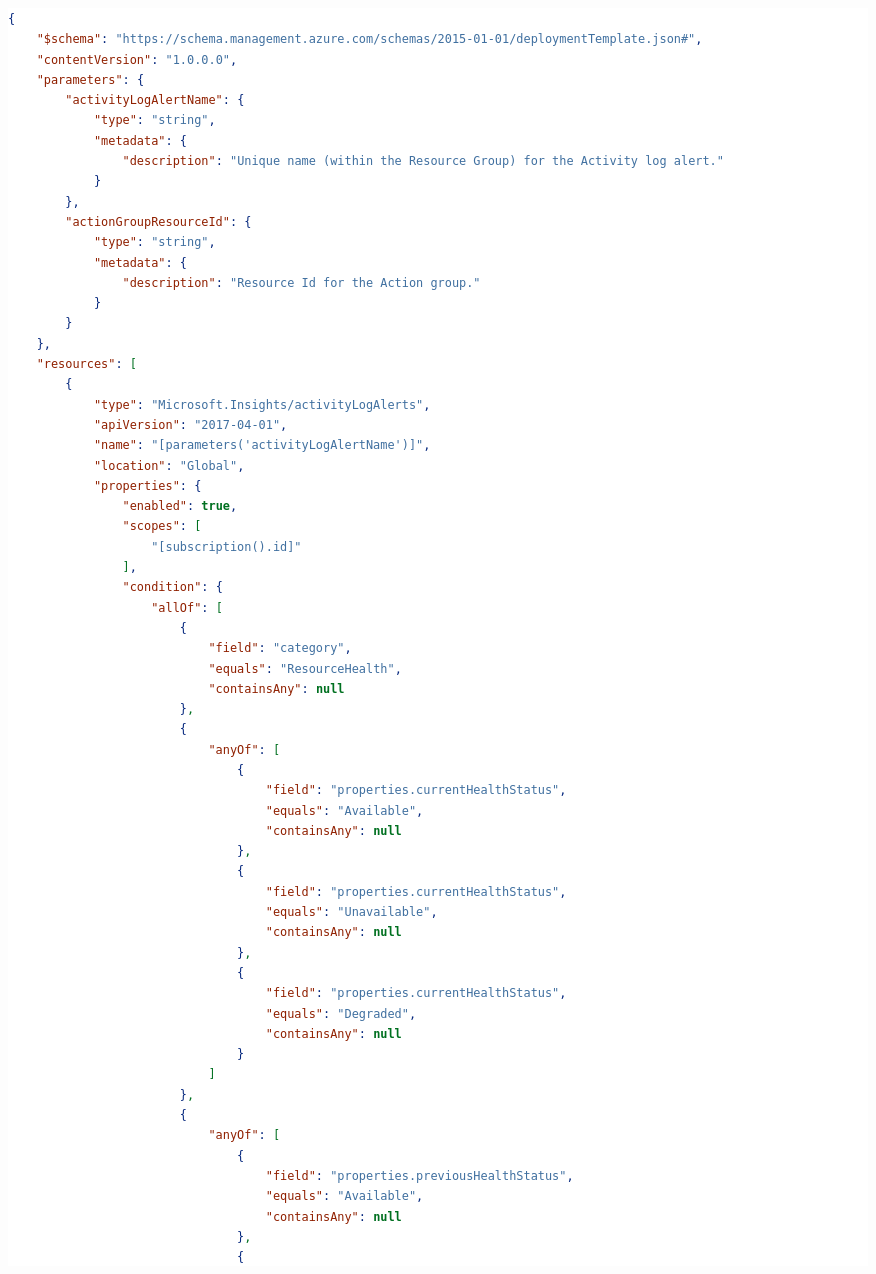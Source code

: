 ```json
{
    "$schema": "https://schema.management.azure.com/schemas/2015-01-01/deploymentTemplate.json#",
    "contentVersion": "1.0.0.0",
    "parameters": {
        "activityLogAlertName": {
            "type": "string",
            "metadata": {
                "description": "Unique name (within the Resource Group) for the Activity log alert."
            }
        },
        "actionGroupResourceId": {
            "type": "string",
            "metadata": {
                "description": "Resource Id for the Action group."
            }
        }
    },
    "resources": [
        {
            "type": "Microsoft.Insights/activityLogAlerts",
            "apiVersion": "2017-04-01",
            "name": "[parameters('activityLogAlertName')]",
            "location": "Global",
            "properties": {
                "enabled": true,
                "scopes": [
                    "[subscription().id]"
                ],
                "condition": {
                    "allOf": [
                        {
                            "field": "category",
                            "equals": "ResourceHealth",
                            "containsAny": null
                        },
                        {
                            "anyOf": [
                                {
                                    "field": "properties.currentHealthStatus",
                                    "equals": "Available",
                                    "containsAny": null
                                },
                                {
                                    "field": "properties.currentHealthStatus",
                                    "equals": "Unavailable",
                                    "containsAny": null
                                },
                                {
                                    "field": "properties.currentHealthStatus",
                                    "equals": "Degraded",
                                    "containsAny": null
                                }
                            ]
                        },
                        {
                            "anyOf": [
                                {
                                    "field": "properties.previousHealthStatus",
                                    "equals": "Available",
                                    "containsAny": null
                                },
                                {
```